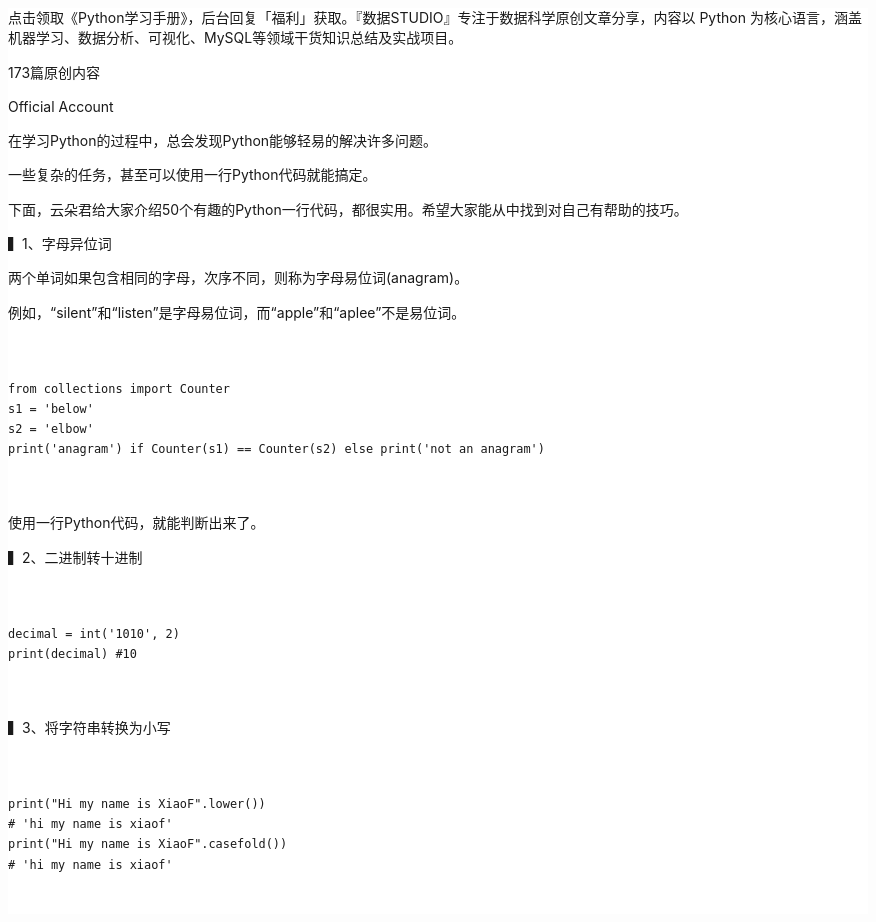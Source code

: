 点击领取《Python学习手册》，后台回复「福利」获取。『数据STUDIO』专注于数据科学原创文章分享，内容以 Python 为核心语言，涵盖机器学习、数据分析、可视化、MySQL等领域干货知识总结及实战项目。

<a id="js_profile_article"></a>173篇原创内容

Official Account

在学习Python的过程中，总会发现Python能够轻易的解决许多问题。

一些复杂的任务，甚至可以使用一行Python代码就能搞定。

下面，云朵君给大家介绍50个有趣的Python一行代码，都很实用。希望大家能从中找到对自己有帮助的技巧。

▍1、字母异位词

两个单词如果包含相同的字母，次序不同，则称为字母易位词(anagram)。

例如，“silent”和“listen”是字母易位词，而“apple”和“aplee”不是易位词。

```


from collections import Counter
s1 = 'below'
s2 = 'elbow'
print('anagram') if Counter(s1) == Counter(s2) else print('not an anagram')



```

使用一行Python代码，就能判断出来了。

▍2、二进制转十进制

```


decimal = int('1010', 2)
print(decimal) #10



```

▍3、将字符串转换为小写

```


print("Hi my name is XiaoF".lower())
# 'hi my name is xiaof'
print("Hi my name is XiaoF".casefold())
# 'hi my name is xiaof'



```

